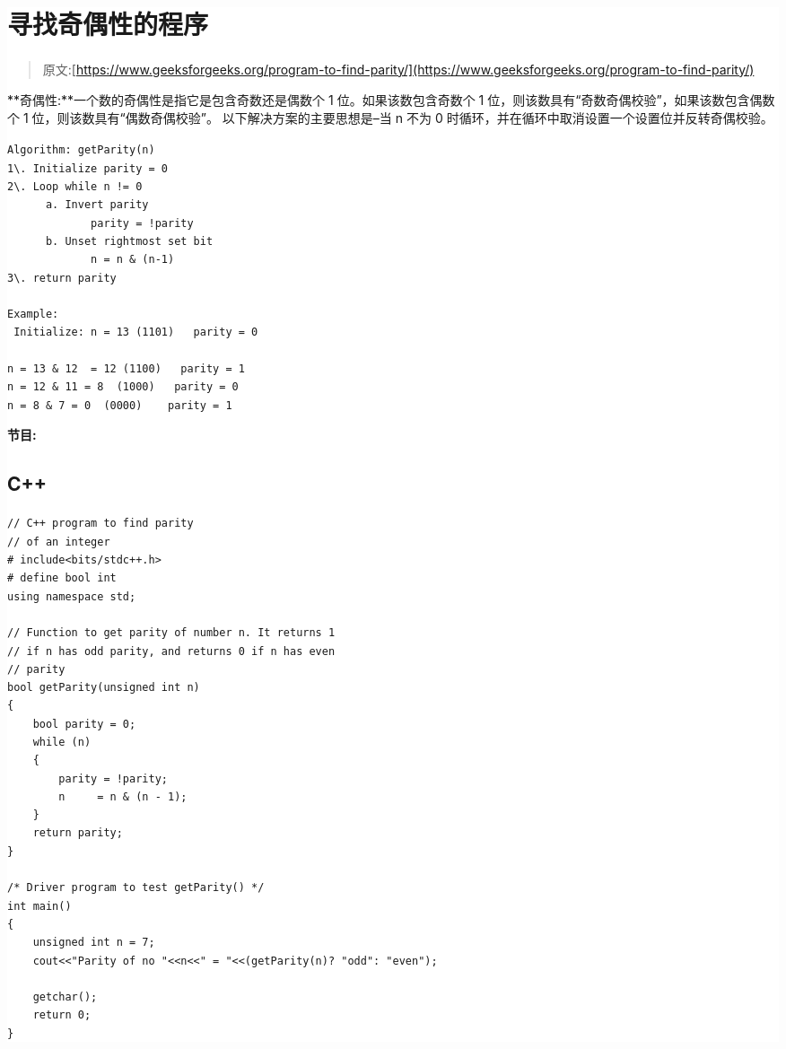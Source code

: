 # 寻找奇偶性的程序

> 原文:[https://www.geeksforgeeks.org/program-to-find-parity/](https://www.geeksforgeeks.org/program-to-find-parity/)

**奇偶性:**一个数的奇偶性是指它是包含奇数还是偶数个 1 位。如果该数包含奇数个 1 位，则该数具有“奇数奇偶校验”，如果该数包含偶数个 1 位，则该数具有“偶数奇偶校验”。
以下解决方案的主要思想是–当 n 不为 0 时循环，并在循环中取消设置一个设置位并反转奇偶校验。

```
Algorithm: getParity(n)
1\. Initialize parity = 0
2\. Loop while n != 0      
      a. Invert parity 
             parity = !parity
      b. Unset rightmost set bit
             n = n & (n-1)
3\. return parity

Example:
 Initialize: n = 13 (1101)   parity = 0

n = 13 & 12  = 12 (1100)   parity = 1
n = 12 & 11 = 8  (1000)   parity = 0
n = 8 & 7 = 0  (0000)    parity = 1
```

**节目:**

## C++

```
// C++ program to find parity
// of an integer
# include<bits/stdc++.h>
# define bool int
using namespace std;

// Function to get parity of number n. It returns 1
// if n has odd parity, and returns 0 if n has even
// parity
bool getParity(unsigned int n)
{
    bool parity = 0;
    while (n)
    {
        parity = !parity;
        n     = n & (n - 1);
    }    
    return parity;
}

/* Driver program to test getParity() */
int main()
{
    unsigned int n = 7;
    cout<<"Parity of no "<<n<<" = "<<(getParity(n)? "odd": "even");

    getchar();
    return 0;
}
```
